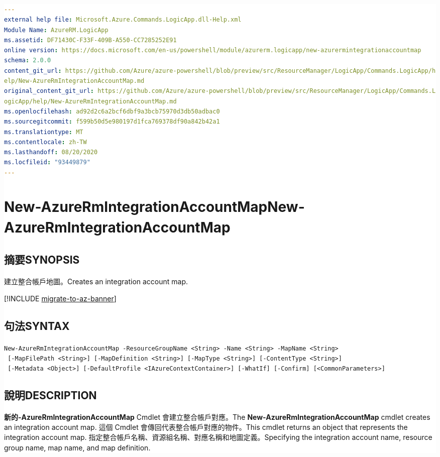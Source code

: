 ```yaml
---
external help file: Microsoft.Azure.Commands.LogicApp.dll-Help.xml
Module Name: AzureRM.LogicApp
ms.assetid: DF71430C-F33F-409B-A550-CC7285252E91
online version: https://docs.microsoft.com/en-us/powershell/module/azurerm.logicapp/new-azurermintegrationaccountmap
schema: 2.0.0
content_git_url: https://github.com/Azure/azure-powershell/blob/preview/src/ResourceManager/LogicApp/Commands.LogicApp/help/New-AzureRmIntegrationAccountMap.md
original_content_git_url: https://github.com/Azure/azure-powershell/blob/preview/src/ResourceManager/LogicApp/Commands.LogicApp/help/New-AzureRmIntegrationAccountMap.md
ms.openlocfilehash: ad92d2c6a2bcf6dbf9a3bcb75970d3db50adbac0
ms.sourcegitcommit: f599b50d5e980197d1fca769378df90a842b42a1
ms.translationtype: MT
ms.contentlocale: zh-TW
ms.lasthandoff: 08/20/2020
ms.locfileid: "93449879"
---
```

# <span data-ttu-id="5b877-101">New-AzureRmIntegrationAccountMap</span><span class="sxs-lookup"><span data-stu-id="5b877-101">New-AzureRmIntegrationAccountMap</span></span>

## <span data-ttu-id="5b877-102">摘要</span><span class="sxs-lookup"><span data-stu-id="5b877-102">SYNOPSIS</span></span>
<span data-ttu-id="5b877-103">建立整合帳戶地圖。</span><span class="sxs-lookup"><span data-stu-id="5b877-103">Creates an integration account map.</span></span>

[!INCLUDE [migrate-to-az-banner](../../includes/migrate-to-az-banner.md)]

## <span data-ttu-id="5b877-104">句法</span><span class="sxs-lookup"><span data-stu-id="5b877-104">SYNTAX</span></span>

```
New-AzureRmIntegrationAccountMap -ResourceGroupName <String> -Name <String> -MapName <String>
 [-MapFilePath <String>] [-MapDefinition <String>] [-MapType <String>] [-ContentType <String>]
 [-Metadata <Object>] [-DefaultProfile <IAzureContextContainer>] [-WhatIf] [-Confirm] [<CommonParameters>]
```

## <span data-ttu-id="5b877-105">說明</span><span class="sxs-lookup"><span data-stu-id="5b877-105">DESCRIPTION</span></span>
<span data-ttu-id="5b877-106">**新的-AzureRmIntegrationAccountMap** Cmdlet 會建立整合帳戶對應。</span><span class="sxs-lookup"><span data-stu-id="5b877-106">The **New-AzureRmIntegrationAccountMap** cmdlet creates an integration account map.</span></span>
<span data-ttu-id="5b877-107">這個 Cmdlet 會傳回代表整合帳戶對應的物件。</span><span class="sxs-lookup"><span data-stu-id="5b877-107">This cmdlet returns an object that represents the integration account map.</span></span>
<span data-ttu-id="5b877-108">指定整合帳戶名稱、資源組名稱、對應名稱和地圖定義。</span><span class="sxs-lookup"><span data-stu-id="5b877-108">Specifying the integration account name, resource group name, map name, and map definition.</span></span>
